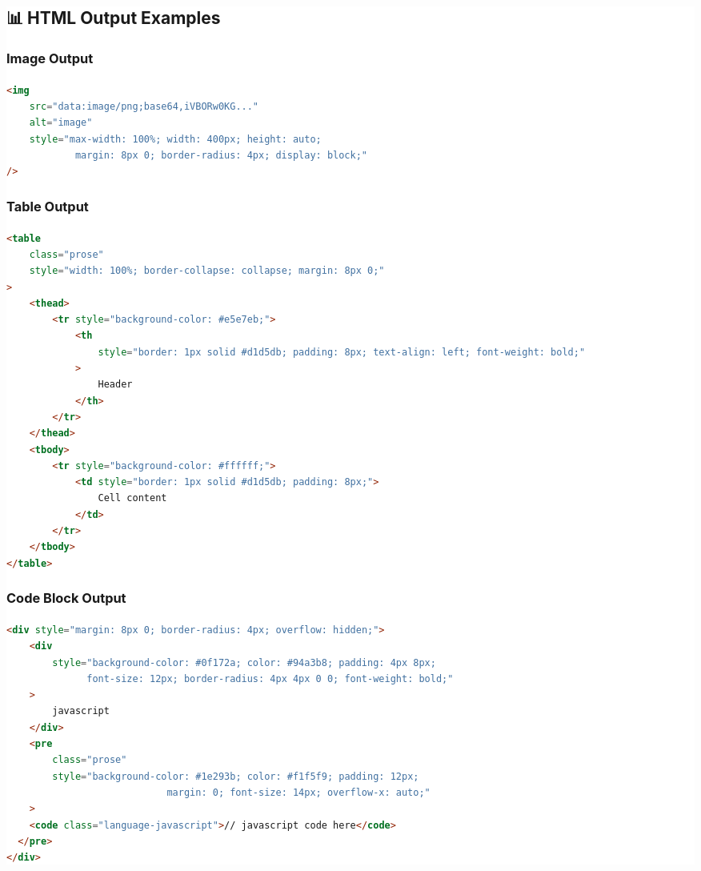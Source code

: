 ## 📊 HTML Output Examples

### Image Output

```html
<img
    src="data:image/png;base64,iVBORw0KG..."
    alt="image"
    style="max-width: 100%; width: 400px; height: auto; 
            margin: 8px 0; border-radius: 4px; display: block;"
/>
```

### Table Output

```html
<table
    class="prose"
    style="width: 100%; border-collapse: collapse; margin: 8px 0;"
>
    <thead>
        <tr style="background-color: #e5e7eb;">
            <th
                style="border: 1px solid #d1d5db; padding: 8px; text-align: left; font-weight: bold;"
            >
                Header
            </th>
        </tr>
    </thead>
    <tbody>
        <tr style="background-color: #ffffff;">
            <td style="border: 1px solid #d1d5db; padding: 8px;">
                Cell content
            </td>
        </tr>
    </tbody>
</table>
```

### Code Block Output

```html
<div style="margin: 8px 0; border-radius: 4px; overflow: hidden;">
    <div
        style="background-color: #0f172a; color: #94a3b8; padding: 4px 8px; 
              font-size: 12px; border-radius: 4px 4px 0 0; font-weight: bold;"
    >
        javascript
    </div>
    <pre
        class="prose"
        style="background-color: #1e293b; color: #f1f5f9; padding: 12px; 
                            margin: 0; font-size: 14px; overflow-x: auto;"
    >
    <code class="language-javascript">// javascript code here</code>
  </pre>
</div>
```
